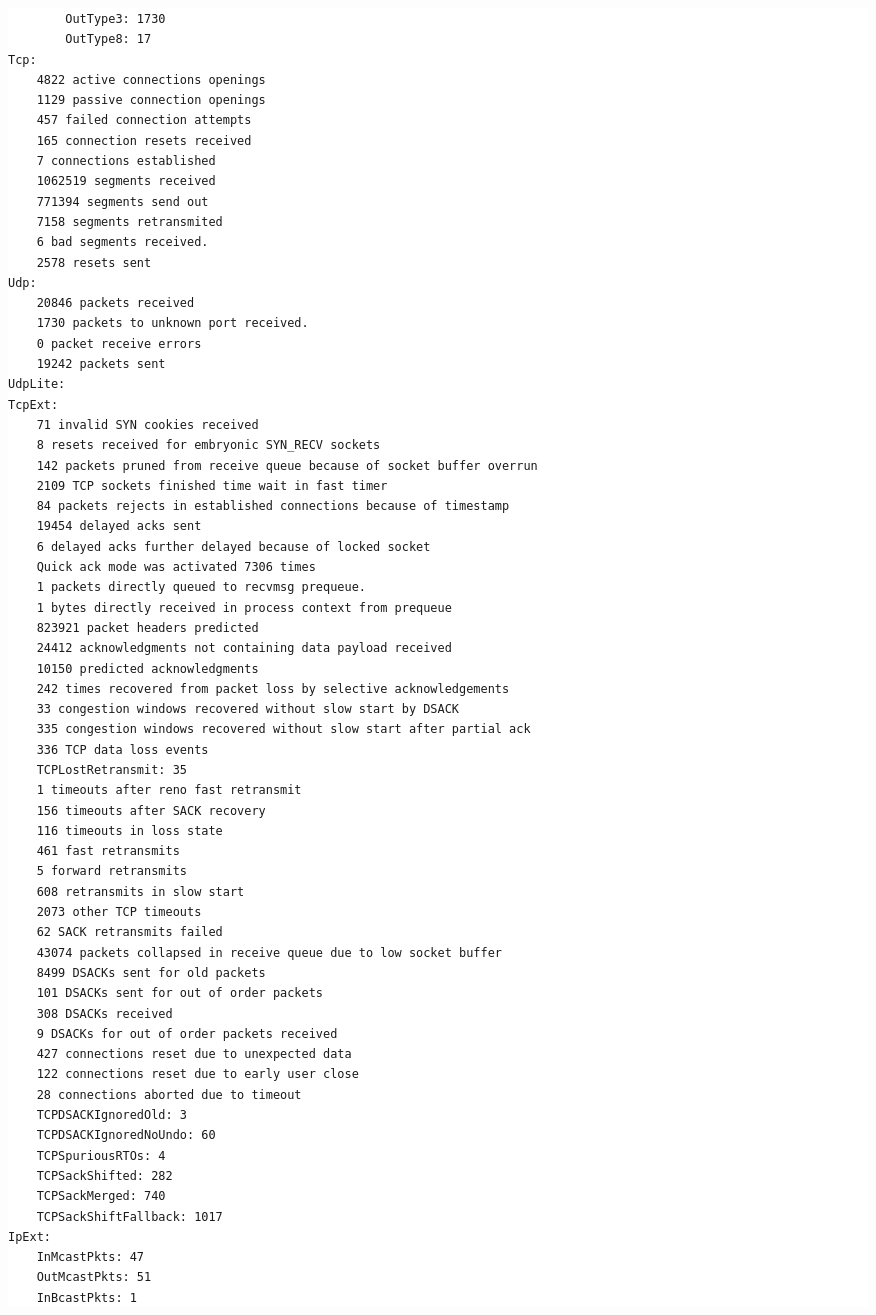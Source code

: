             OutType3: 1730
            OutType8: 17
    Tcp:
        4822 active connections openings
        1129 passive connection openings
        457 failed connection attempts
        165 connection resets received
        7 connections established
        1062519 segments received
        771394 segments send out
        7158 segments retransmited
        6 bad segments received.
        2578 resets sent
    Udp:
        20846 packets received
        1730 packets to unknown port received.
        0 packet receive errors
        19242 packets sent
    UdpLite:
    TcpExt:
        71 invalid SYN cookies received
        8 resets received for embryonic SYN_RECV sockets
        142 packets pruned from receive queue because of socket buffer overrun
        2109 TCP sockets finished time wait in fast timer
        84 packets rejects in established connections because of timestamp
        19454 delayed acks sent
        6 delayed acks further delayed because of locked socket
        Quick ack mode was activated 7306 times
        1 packets directly queued to recvmsg prequeue.
        1 bytes directly received in process context from prequeue
        823921 packet headers predicted
        24412 acknowledgments not containing data payload received
        10150 predicted acknowledgments
        242 times recovered from packet loss by selective acknowledgements
        33 congestion windows recovered without slow start by DSACK
        335 congestion windows recovered without slow start after partial ack
        336 TCP data loss events
        TCPLostRetransmit: 35
        1 timeouts after reno fast retransmit
        156 timeouts after SACK recovery
        116 timeouts in loss state
        461 fast retransmits
        5 forward retransmits
        608 retransmits in slow start
        2073 other TCP timeouts
        62 SACK retransmits failed
        43074 packets collapsed in receive queue due to low socket buffer
        8499 DSACKs sent for old packets
        101 DSACKs sent for out of order packets
        308 DSACKs received
        9 DSACKs for out of order packets received
        427 connections reset due to unexpected data
        122 connections reset due to early user close
        28 connections aborted due to timeout
        TCPDSACKIgnoredOld: 3
        TCPDSACKIgnoredNoUndo: 60
        TCPSpuriousRTOs: 4
        TCPSackShifted: 282
        TCPSackMerged: 740
        TCPSackShiftFallback: 1017
    IpExt:
        InMcastPkts: 47
        OutMcastPkts: 51
        InBcastPkts: 1